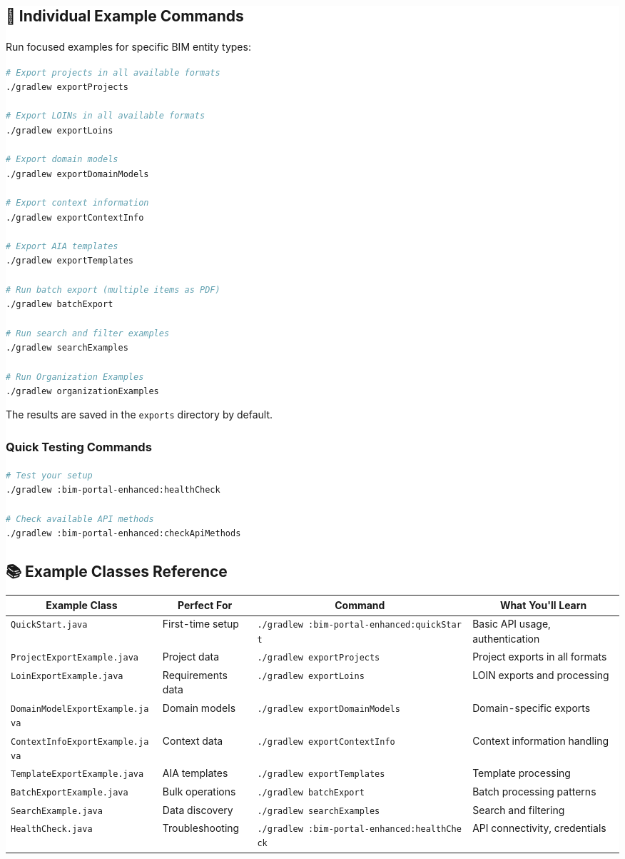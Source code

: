 ## 🚀 Individual Example Commands

Run focused examples for specific BIM entity types:

```bash
# Export projects in all available formats
./gradlew exportProjects

# Export LOINs in all available formats  
./gradlew exportLoins

# Export domain models
./gradlew exportDomainModels

# Export context information
./gradlew exportContextInfo

# Export AIA templates
./gradlew exportTemplates

# Run batch export (multiple items as PDF)
./gradlew batchExport

# Run search and filter examples
./gradlew searchExamples

# Run Organization Examples
./gradlew organizationExamples
```
The results are saved in the `exports` directory by default.

### Quick Testing Commands
```bash
# Test your setup
./gradlew :bim-portal-enhanced:healthCheck

# Check available API methods
./gradlew :bim-portal-enhanced:checkApiMethods
```

## 📚 Example Classes Reference

| Example Class | Perfect For | Command | What You'll Learn |
|---------------|-------------|---------|-------------------|
| `QuickStart.java` | First-time setup | `./gradlew :bim-portal-enhanced:quickStart` | Basic API usage, authentication |
| `ProjectExportExample.java` | Project data | `./gradlew exportProjects` | Project exports in all formats |
| `LoinExportExample.java` | Requirements data | `./gradlew exportLoins` | LOIN exports and processing |
| `DomainModelExportExample.java` | Domain models | `./gradlew exportDomainModels` | Domain-specific exports |
| `ContextInfoExportExample.java` | Context data | `./gradlew exportContextInfo` | Context information handling |
| `TemplateExportExample.java` | AIA templates | `./gradlew exportTemplates` | Template processing |
| `BatchExportExample.java` | Bulk operations | `./gradlew batchExport` | Batch processing patterns |
| `SearchExample.java` | Data discovery | `./gradlew searchExamples` | Search and filtering |
| `HealthCheck.java` | Troubleshooting | `./gradlew :bim-portal-enhanced:healthCheck` | API connectivity, credentials |

